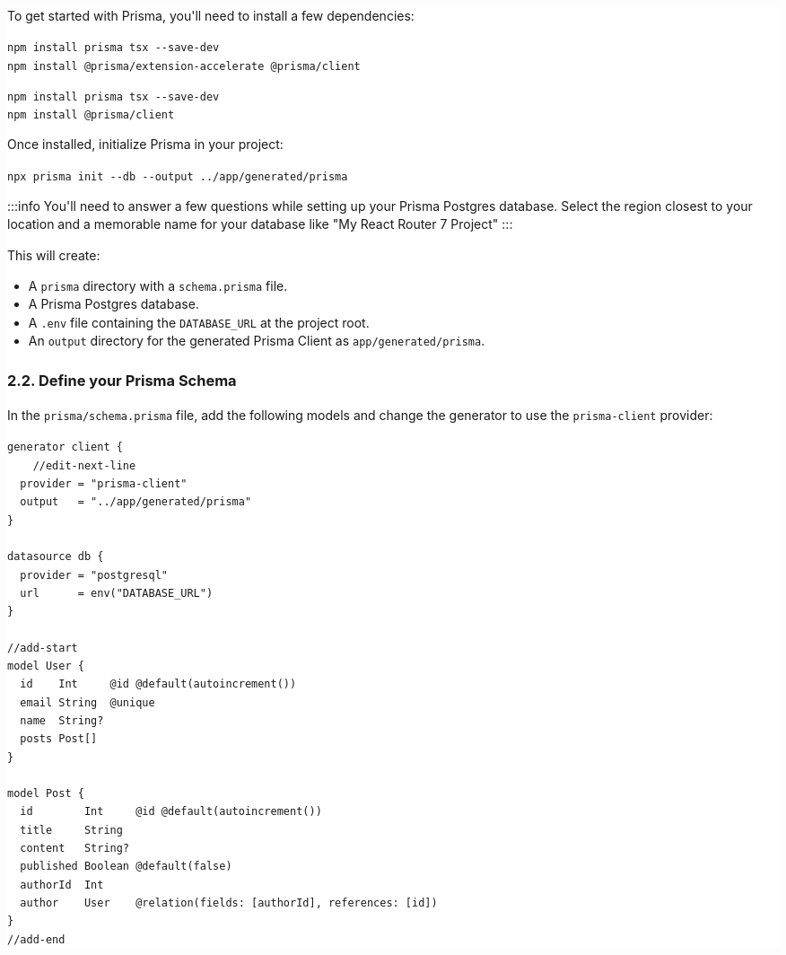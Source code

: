 To get started with Prisma, you'll need to install a few dependencies:




```terminal
npm install prisma tsx --save-dev
npm install @prisma/extension-accelerate @prisma/client
```



```terminal
npm install prisma tsx --save-dev
npm install @prisma/client
```

Once installed, initialize Prisma in your project:

```terminal
npx prisma init --db --output ../app/generated/prisma
```

:::info
You'll need to answer a few questions while setting up your Prisma Postgres database. Select the region closest to your location and a memorable name for your database like "My React Router 7 Project"
:::

This will create:

- A `prisma` directory with a `schema.prisma` file.
- A Prisma Postgres database.
- A `.env` file containing the `DATABASE_URL` at the project root.
- An `output` directory for the generated Prisma Client as `app/generated/prisma`.

### 2.2. Define your Prisma Schema

In the `prisma/schema.prisma` file, add the following models and change the generator to use the `prisma-client` provider:

```prisma file=prisma/schema.prisma
generator client {
	//edit-next-line
  provider = "prisma-client"
  output   = "../app/generated/prisma"
}

datasource db {
  provider = "postgresql"
  url      = env("DATABASE_URL")
}

//add-start
model User {
  id    Int     @id @default(autoincrement())
  email String  @unique
  name  String?
  posts Post[]
}

model Post {
  id        Int     @id @default(autoincrement())
  title     String
  content   String?
  published Boolean @default(false)
  authorId  Int
  author    User    @relation(fields: [authorId], references: [id])
}
//add-end
```
